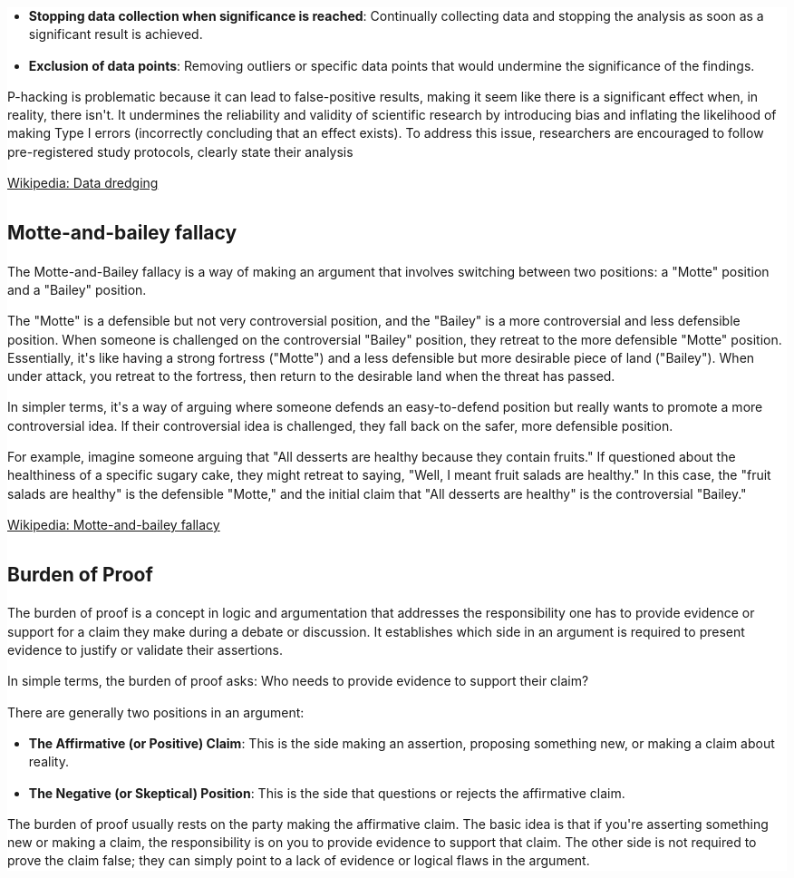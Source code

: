 - **Stopping data collection when significance is reached**: Continually collecting data and stopping the analysis as soon as a significant result is achieved.

- **Exclusion of data points**: Removing outliers or specific data points that would undermine the significance of the findings.

P-hacking is problematic because it can lead to false-positive results, making it seem like there is a significant effect when, in reality, there isn't. It undermines the reliability and validity of scientific research by introducing bias and inflating the likelihood of making Type I errors (incorrectly concluding that an effect exists). To address this issue, researchers are encouraged to follow pre-registered study protocols, clearly state their analysis 

[Wikipedia: Data dredging](https://en.wikipedia.org/wiki/Data_dredging)


## Motte-and-bailey fallacy

The Motte-and-Bailey fallacy is a way of making an argument that involves switching between two positions: a "Motte" position and a "Bailey" position.

The "Motte" is a defensible but not very controversial position, and the "Bailey" is a more controversial and less defensible position. When someone is challenged on the controversial "Bailey" position, they retreat to the more defensible "Motte" position. Essentially, it's like having a strong fortress ("Motte") and a less defensible but more desirable piece of land ("Bailey"). When under attack, you retreat to the fortress, then return to the desirable land when the threat has passed.

In simpler terms, it's a way of arguing where someone defends an easy-to-defend position but really wants to promote a more controversial idea. If their controversial idea is challenged, they fall back on the safer, more defensible position.

For example, imagine someone arguing that "All desserts are healthy because they contain fruits." If questioned about the healthiness of a specific sugary cake, they might retreat to saying, "Well, I meant fruit salads are healthy." In this case, the "fruit salads are healthy" is the defensible "Motte," and the initial claim that "All desserts are healthy" is the controversial "Bailey."

[Wikipedia: Motte-and-bailey fallacy](https://en.wikipedia.org/wiki/Motte-and-bailey_fallacy)



## Burden of Proof

The burden of proof is a concept in logic and argumentation that addresses the responsibility one has to provide evidence or support for a claim they make during a debate or discussion. It establishes which side in an argument is required to present evidence to justify or validate their assertions.

In simple terms, the burden of proof asks: Who needs to provide evidence to support their claim?

There are generally two positions in an argument:

- **The Affirmative (or Positive) Claim**: This is the side making an assertion, proposing something new, or making a claim about reality.

- **The Negative (or Skeptical) Position**: This is the side that questions or rejects the affirmative claim.

The burden of proof usually rests on the party making the affirmative claim. The basic idea is that if you're asserting something new or making a claim, the responsibility is on you to provide evidence to support that claim. The other side is not required to prove the claim false; they can simply point to a lack of evidence or logical flaws in the argument.
